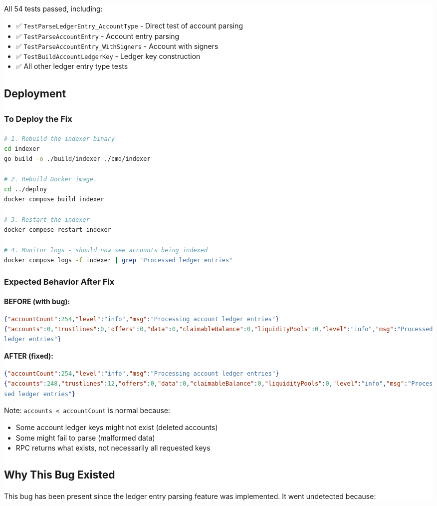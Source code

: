 All 54 tests passed, including:
- ✅ `TestParseLedgerEntry_AccountType` - Direct test of account parsing
- ✅ `TestParseAccountEntry` - Account entry parsing
- ✅ `TestParseAccountEntry_WithSigners` - Account with signers
- ✅ `TestBuildAccountLedgerKey` - Ledger key construction
- ✅ All other ledger entry type tests

## Deployment

### To Deploy the Fix

```bash
# 1. Rebuild the indexer binary
cd indexer
go build -o ./build/indexer ./cmd/indexer

# 2. Rebuild Docker image
cd ../deploy
docker compose build indexer

# 3. Restart the indexer
docker compose restart indexer

# 4. Monitor logs - should now see accounts being indexed
docker compose logs -f indexer | grep "Processed ledger entries"
```

### Expected Behavior After Fix

**BEFORE (with bug):**
```json
{"accountCount":254,"level":"info","msg":"Processing account ledger entries"}
{"accounts":0,"trustlines":0,"offers":0,"data":0,"claimableBalance":0,"liquidityPools":0,"level":"info","msg":"Processed ledger entries"}
```

**AFTER (fixed):**
```json
{"accountCount":254,"level":"info","msg":"Processing account ledger entries"}
{"accounts":248,"trustlines":12,"offers":0,"data":0,"claimableBalance":0,"liquidityPools":0,"level":"info","msg":"Processed ledger entries"}
```

Note: `accounts < accountCount` is normal because:
- Some account ledger keys might not exist (deleted accounts)
- Some might fail to parse (malformed data)
- RPC returns what exists, not necessarily all requested keys

## Why This Bug Existed

This bug has been present since the ledger entry parsing feature was implemented. It went undetected because:
